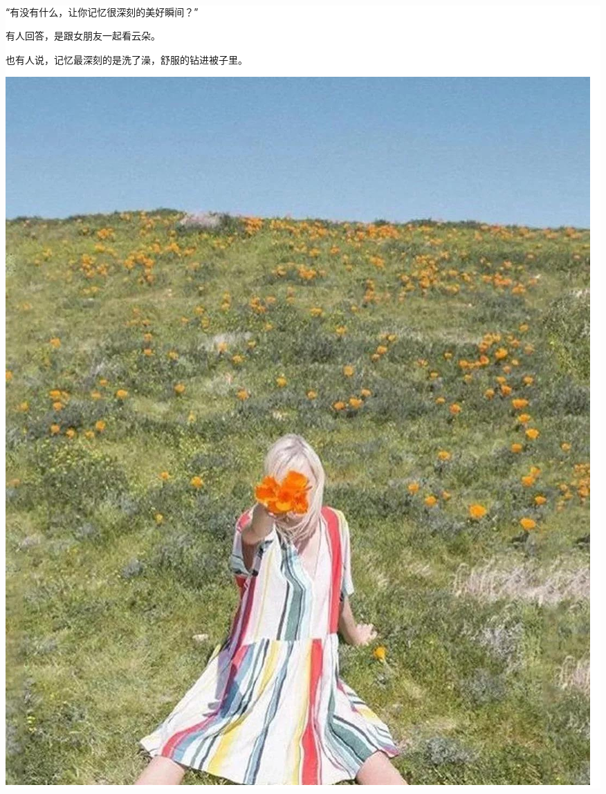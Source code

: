 “有没有什么，让你记忆很深刻的美好瞬间？”

有人回答，是跟女朋友一起看云朵。

也有人说，记忆最深刻的是洗了澡，舒服的钻进被子里。

![](/img/in-post/2019-07-25/12.jpg)
